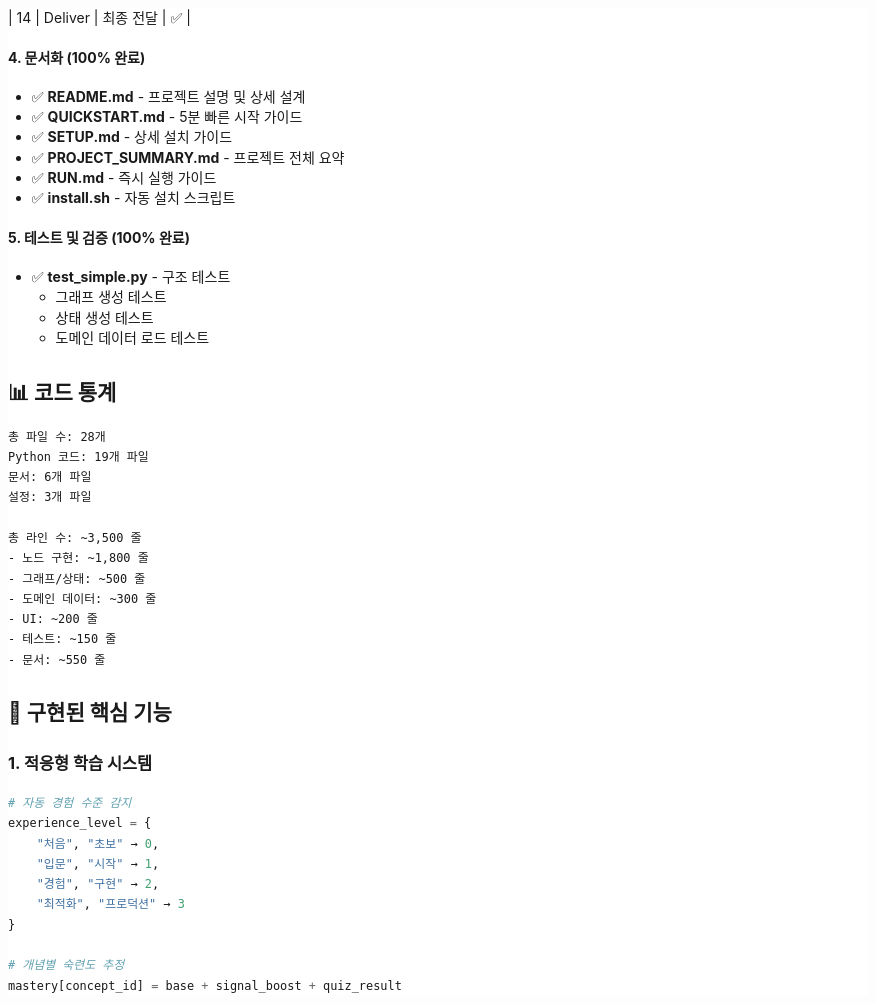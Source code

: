 | 14 | Deliver | 최종 전달 | ✅ |

#### 4. 문서화 (100% 완료)

- ✅ **README.md** - 프로젝트 설명 및 상세 설계
- ✅ **QUICKSTART.md** - 5분 빠른 시작 가이드
- ✅ **SETUP.md** - 상세 설치 가이드
- ✅ **PROJECT_SUMMARY.md** - 프로젝트 전체 요약
- ✅ **RUN.md** - 즉시 실행 가이드
- ✅ **install.sh** - 자동 설치 스크립트

#### 5. 테스트 및 검증 (100% 완료)

- ✅ **test_simple.py** - 구조 테스트
  - 그래프 생성 테스트
  - 상태 생성 테스트
  - 도메인 데이터 로드 테스트

## 📊 코드 통계

```
총 파일 수: 28개
Python 코드: 19개 파일
문서: 6개 파일
설정: 3개 파일

총 라인 수: ~3,500 줄
- 노드 구현: ~1,800 줄
- 그래프/상태: ~500 줄
- 도메인 데이터: ~300 줄
- UI: ~200 줄
- 테스트: ~150 줄
- 문서: ~550 줄
```

## 🎯 구현된 핵심 기능

### 1. 적응형 학습 시스템

```python
# 자동 경험 수준 감지
experience_level = {
    "처음", "초보" → 0,
    "입문", "시작" → 1,
    "경험", "구현" → 2,
    "최적화", "프로덕션" → 3
}

# 개념별 숙련도 추정
mastery[concept_id] = base + signal_boost + quiz_result
```
